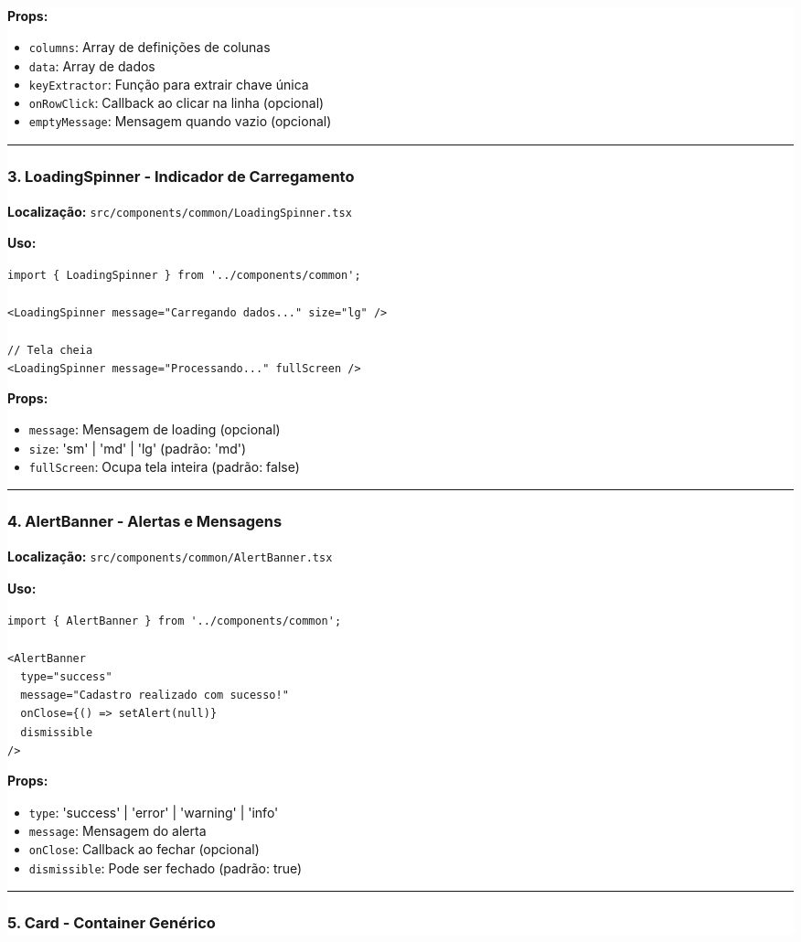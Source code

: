 **Props:**
- `columns`: Array de definições de colunas
- `data`: Array de dados
- `keyExtractor`: Função para extrair chave única
- `onRowClick`: Callback ao clicar na linha (opcional)
- `emptyMessage`: Mensagem quando vazio (opcional)

---

### 3. **LoadingSpinner** - Indicador de Carregamento

**Localização:** `src/components/common/LoadingSpinner.tsx`

**Uso:**
```tsx
import { LoadingSpinner } from '../components/common';

<LoadingSpinner message="Carregando dados..." size="lg" />

// Tela cheia
<LoadingSpinner message="Processando..." fullScreen />
```

**Props:**
- `message`: Mensagem de loading (opcional)
- `size`: 'sm' | 'md' | 'lg' (padrão: 'md')
- `fullScreen`: Ocupa tela inteira (padrão: false)

---

### 4. **AlertBanner** - Alertas e Mensagens

**Localização:** `src/components/common/AlertBanner.tsx`

**Uso:**
```tsx
import { AlertBanner } from '../components/common';

<AlertBanner 
  type="success" 
  message="Cadastro realizado com sucesso!" 
  onClose={() => setAlert(null)}
  dismissible
/>
```

**Props:**
- `type`: 'success' | 'error' | 'warning' | 'info'
- `message`: Mensagem do alerta
- `onClose`: Callback ao fechar (opcional)
- `dismissible`: Pode ser fechado (padrão: true)

---

### 5. **Card** - Container Genérico
